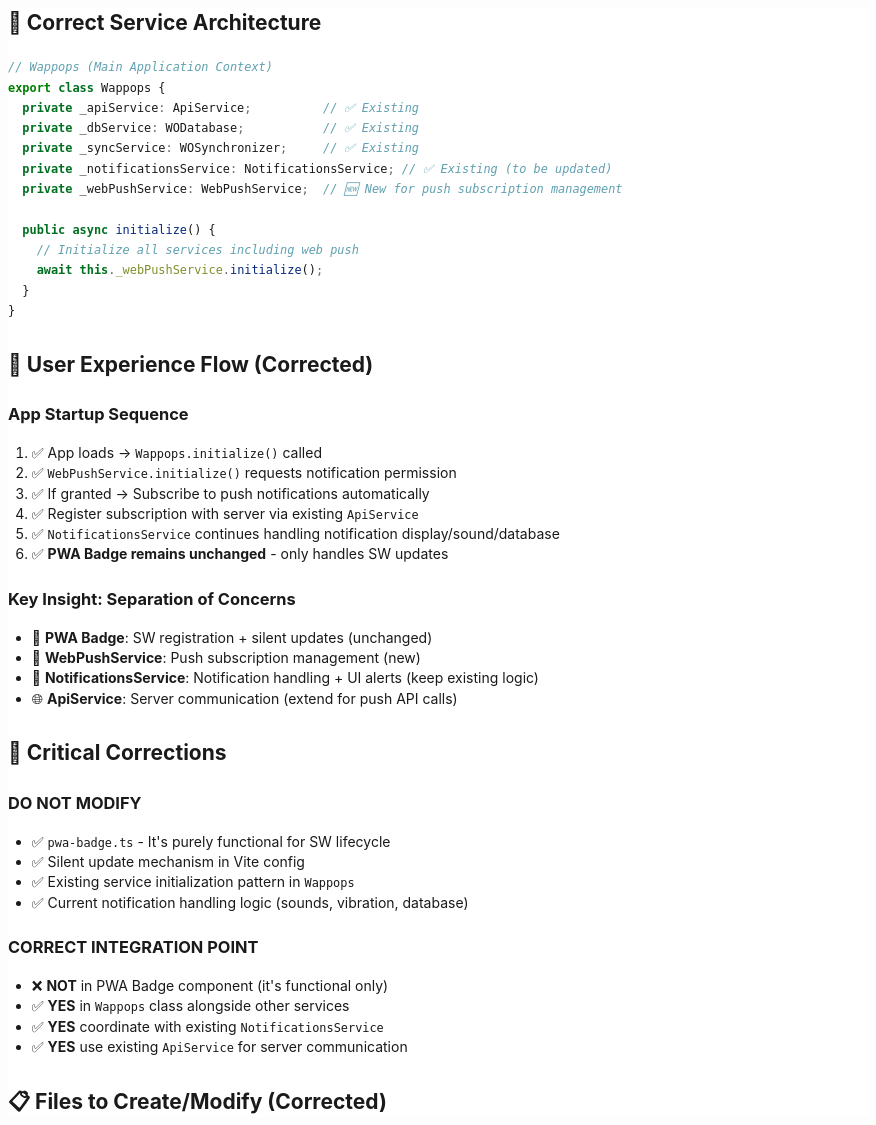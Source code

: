 ## 🎯 **Correct Service Architecture**

```typescript
// Wappops (Main Application Context)
export class Wappops {
  private _apiService: ApiService;          // ✅ Existing
  private _dbService: WODatabase;           // ✅ Existing  
  private _syncService: WOSynchronizer;     // ✅ Existing
  private _notificationsService: NotificationsService; // ✅ Existing (to be updated)
  private _webPushService: WebPushService;  // 🆕 New for push subscription management
  
  public async initialize() {
    // Initialize all services including web push
    await this._webPushService.initialize();
  }
}
```

## 📱 **User Experience Flow (Corrected)**

### **App Startup Sequence**
1. ✅ App loads → `Wappops.initialize()` called
2. ✅ `WebPushService.initialize()` requests notification permission
3. ✅ If granted → Subscribe to push notifications automatically
4. ✅ Register subscription with server via existing `ApiService`
5. ✅ `NotificationsService` continues handling notification display/sound/database
6. ✅ **PWA Badge remains unchanged** - only handles SW updates

### **Key Insight: Separation of Concerns**
- 🔧 **PWA Badge**: SW registration + silent updates (unchanged)
- 🔔 **WebPushService**: Push subscription management (new)
- 📱 **NotificationsService**: Notification handling + UI alerts (keep existing logic)
- 🌐 **ApiService**: Server communication (extend for push API calls)

## 🚨 **Critical Corrections**

### **DO NOT MODIFY**
- ✅ `pwa-badge.ts` - It's purely functional for SW lifecycle
- ✅ Silent update mechanism in Vite config
- ✅ Existing service initialization pattern in `Wappops`
- ✅ Current notification handling logic (sounds, vibration, database)

### **CORRECT INTEGRATION POINT**
- ❌ **NOT** in PWA Badge component (it's functional only)
- ✅ **YES** in `Wappops` class alongside other services
- ✅ **YES** coordinate with existing `NotificationsService`
- ✅ **YES** use existing `ApiService` for server communication

## 📋 **Files to Create/Modify (Corrected)**
